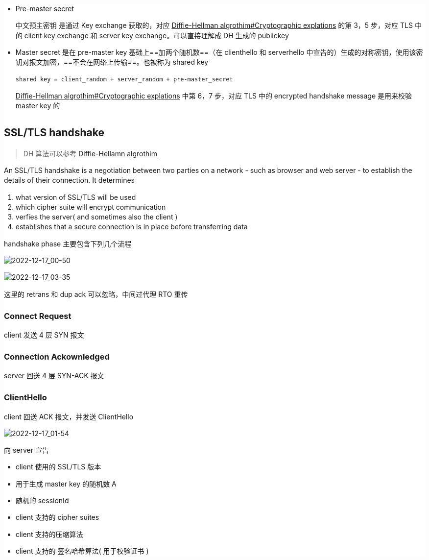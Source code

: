 - Pre-master secret 

  中文预主密钥 是通过 Key exchange 获取的，对应 [Diffie-Hellman algrothim#Cryptographic explations]() 的第 3，5 步，对应 TLS 中的 client key exchange 和 server key exchange。可以直接理解成 DH 生成的 publickey

- Master secret 是在 pre-master key 基础上==加两个随机数==（在 clienthello 和 serverhello 中宣告的）生成的对称密钥，使用该密钥对报文加密，==不会在网络上传输==。也被称为 shared key

  ```
  shared key = client_random + server_random + pre-master_secret
  ```

  [Diffie-Hellman algrothim#Cryptographic explations]() 中第 6，7 步，对应 TLS 中的 encrypted handshake message 是用来校验 master key 的

## SSL/TLS handshake

> DH 算法可以参考 [Diffie-Hellamn algrothim]()

An SSL/TLS handshake is a negotiation between two parties on a network - such as browser and web server - to establish the details of their connection. It determines 

1. what version of SSL/TLS will be used
2. which cipher suite will encrypt communication
3. verfies the server( and sometimes also the client )
4. establishes that a secure connection is in place before transferring data

handshake phase 主要包含下列几个流程

![2022-12-17_00-50](https://cdn.staticaly.com/gh/dhay3/image-repo@master/20221217/2022-12-17_00-50.5p1rin7gsd1c.webp)

![2022-12-17_03-35](https://cdn.staticaly.com/gh/dhay3/image-repo@master/20221221/2022-12-17_03-35.20m8hk4mgwsg.webp)

这里的 retrans 和 dup ack 可以忽略，中间过代理 RTO 重传

### Connect Request

client 发送 4 层 SYN 报文

### Connection Ackownledged

server 回送 4 层 SYN-ACK 报文

### ClientHello

client 回送 ACK 报文，并发送 ClientHello

![2022-12-17_01-54](https://cdn.staticaly.com/gh/dhay3/image-repo@master/20221221/2022-12-17_01-54.2ungvtpo8pq8.webp)

向 server 宣告 

- client 使用的 SSL/TLS 版本

- 用于生成 master key 的随机数 A
- 随机的 sessionId
- client 支持的 cipher suites
- client 支持的压缩算法
- client 支持的 签名哈希算法( 用于校验证书 )

